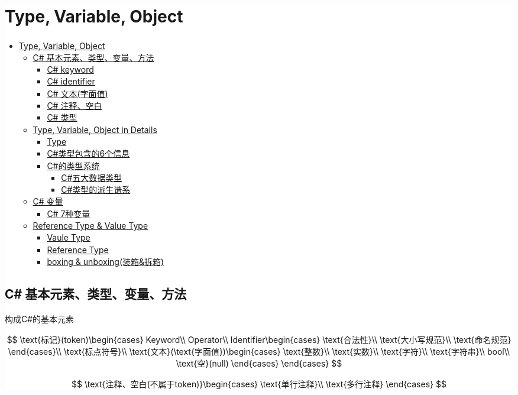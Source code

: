 # Type, Variable, Object

- [Type, Variable, Object](#type-variable-object)
    - [C# 基本元素、类型、变量、方法](#c-%E5%9F%BA%E6%9C%AC%E5%85%83%E7%B4%A0%E3%80%81%E7%B1%BB%E5%9E%8B%E3%80%81%E5%8F%98%E9%87%8F%E3%80%81%E6%96%B9%E6%B3%95)
        - [C# keyword](#c-keyword)
        - [C# identifier](#c-identifier)
        - [C# 文本(字面值)](#c-%E6%96%87%E6%9C%AC%E5%AD%97%E9%9D%A2%E5%80%BC)
        - [C# 注释、空白](#c-%E6%B3%A8%E9%87%8A%E3%80%81%E7%A9%BA%E7%99%BD)
        - [C# 类型](#c-%E7%B1%BB%E5%9E%8B)
    - [Type, Variable, Object in Details](#type-variable-object-in-details)
        - [Type](#type)
        - [C#类型包含的6个信息](#c%E7%B1%BB%E5%9E%8B%E5%8C%85%E5%90%AB%E7%9A%846%E4%B8%AA%E4%BF%A1%E6%81%AF)
        - [C#的类型系统](#c%E7%9A%84%E7%B1%BB%E5%9E%8B%E7%B3%BB%E7%BB%9F)
            - [C#五大数据类型](#c%E4%BA%94%E5%A4%A7%E6%95%B0%E6%8D%AE%E7%B1%BB%E5%9E%8B)
            - [C#类型的派生谱系](#c%E7%B1%BB%E5%9E%8B%E7%9A%84%E6%B4%BE%E7%94%9F%E8%B0%B1%E7%B3%BB)
    - [C# 变量](#c-%E5%8F%98%E9%87%8F)
        - [C# 7种变量](#c-7%E7%A7%8D%E5%8F%98%E9%87%8F)
    - [Reference Type & Value Type](#reference-type-value-type)
        - [Vaule Type](#vaule-type)
        - [Reference Type](#reference-type)
        - [boxing & unboxing(装箱&拆箱)](#boxing-unboxing%E8%A3%85%E7%AE%B1%E6%8B%86%E7%AE%B1)

## C# 基本元素、类型、变量、方法

构成C#的基本元素

$$
\text{标记}(token)\begin{cases}
    Keyword\\
    Operator\\
    Identifier\begin{cases}
    \text{合法性}\\
    \text{大小写规范}\\
    \text{命名规范}
\end{cases}\\
    \text{标点符号}\\
    \text{文本}(\text{字面值})\begin{cases}
    \text{整数}\\
    \text{实数}\\
    \text{字符}\\
    \text{字符串}\\
    bool\\
    \text{空}(null)
\end{cases}
\end{cases}
$$

$$
\text{注释、空白(不属于token)}\begin{cases}
    \text{单行注释}\\
    \text{多行注释}
\end{cases}
$$
